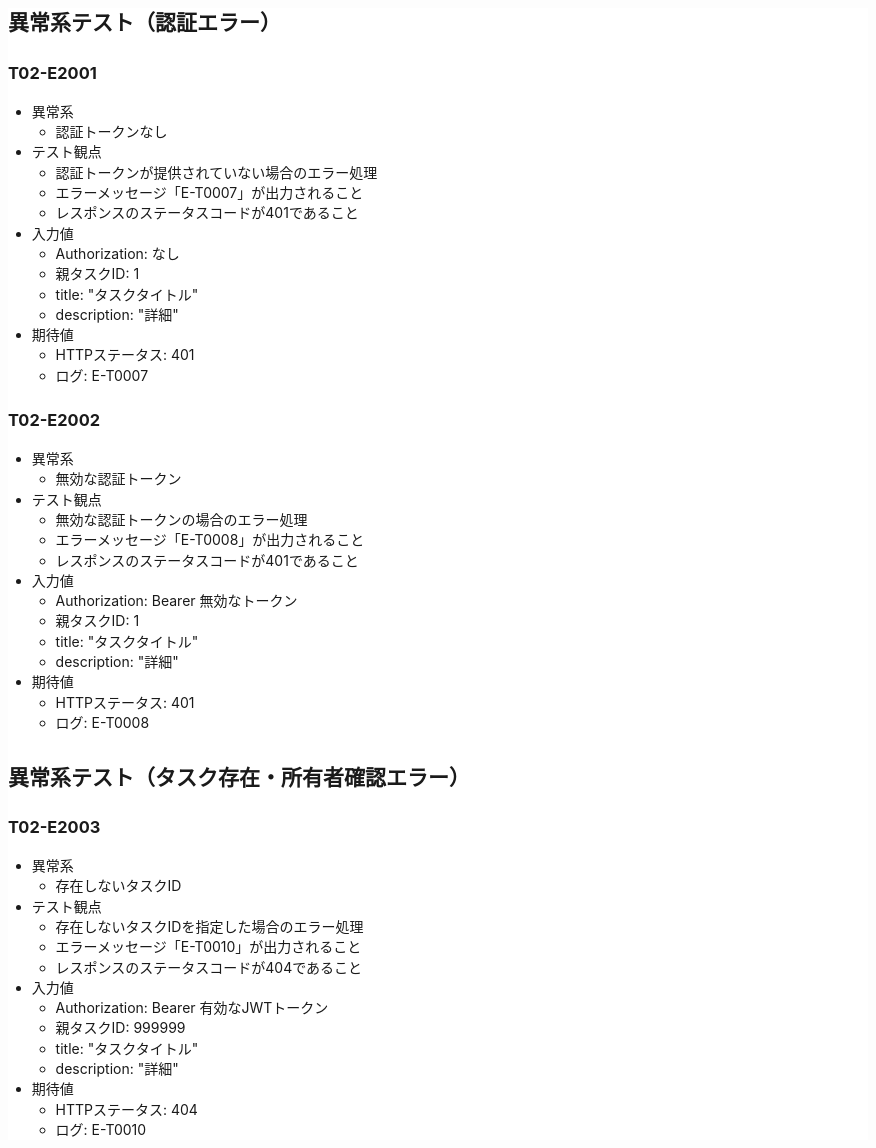 ## 異常系テスト（認証エラー）

### T02-E2001
- 異常系
    - 認証トークンなし
- テスト観点
    - 認証トークンが提供されていない場合のエラー処理
    - エラーメッセージ「E-T0007」が出力されること
    - レスポンスのステータスコードが401であること
- 入力値
    - Authorization: なし
    - 親タスクID: 1
    - title: "タスクタイトル"
    - description: "詳細"
- 期待値
    - HTTPステータス: 401
    - ログ: E-T0007

### T02-E2002
- 異常系
    - 無効な認証トークン
- テスト観点
    - 無効な認証トークンの場合のエラー処理
    - エラーメッセージ「E-T0008」が出力されること
    - レスポンスのステータスコードが401であること
- 入力値
    - Authorization: Bearer 無効なトークン
    - 親タスクID: 1
    - title: "タスクタイトル"
    - description: "詳細"
- 期待値
    - HTTPステータス: 401
    - ログ: E-T0008

## 異常系テスト（タスク存在・所有者確認エラー）

### T02-E2003
- 異常系
    - 存在しないタスクID
- テスト観点
    - 存在しないタスクIDを指定した場合のエラー処理
    - エラーメッセージ「E-T0010」が出力されること
    - レスポンスのステータスコードが404であること
- 入力値
    - Authorization: Bearer 有効なJWTトークン
    - 親タスクID: 999999
    - title: "タスクタイトル"
    - description: "詳細"
- 期待値
    - HTTPステータス: 404
    - ログ: E-T0010

